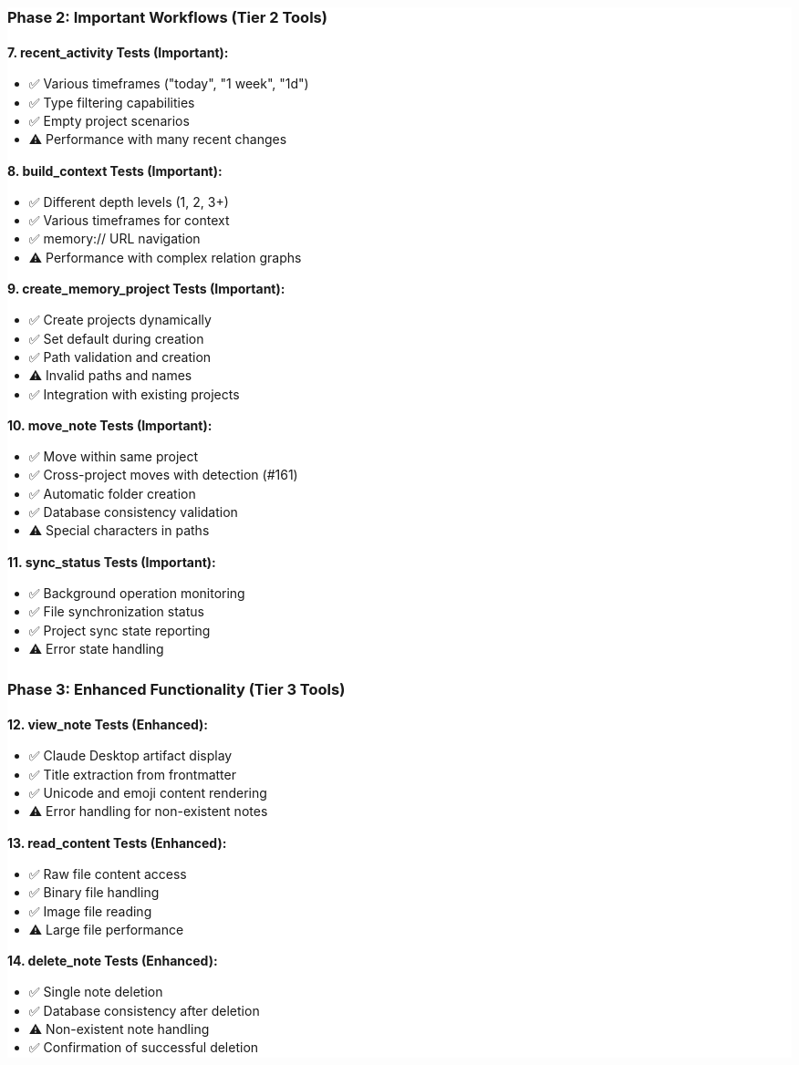 ### Phase 2: Important Workflows (Tier 2 Tools)

**7. recent_activity Tests (Important):**
- ✅ Various timeframes ("today", "1 week", "1d")
- ✅ Type filtering capabilities
- ✅ Empty project scenarios
- ⚠️ Performance with many recent changes

**8. build_context Tests (Important):**
- ✅ Different depth levels (1, 2, 3+)
- ✅ Various timeframes for context
- ✅ memory:// URL navigation
- ⚠️ Performance with complex relation graphs

**9. create_memory_project Tests (Important):**
- ✅ Create projects dynamically
- ✅ Set default during creation
- ✅ Path validation and creation
- ⚠️ Invalid paths and names
- ✅ Integration with existing projects

**10. move_note Tests (Important):**
- ✅ Move within same project
- ✅ Cross-project moves with detection (#161)
- ✅ Automatic folder creation
- ✅ Database consistency validation
- ⚠️ Special characters in paths

**11. sync_status Tests (Important):**
- ✅ Background operation monitoring
- ✅ File synchronization status
- ✅ Project sync state reporting
- ⚠️ Error state handling

### Phase 3: Enhanced Functionality (Tier 3 Tools)

**12. view_note Tests (Enhanced):**
- ✅ Claude Desktop artifact display
- ✅ Title extraction from frontmatter
- ✅ Unicode and emoji content rendering
- ⚠️ Error handling for non-existent notes

**13. read_content Tests (Enhanced):**
- ✅ Raw file content access
- ✅ Binary file handling
- ✅ Image file reading
- ⚠️ Large file performance

**14. delete_note Tests (Enhanced):**
- ✅ Single note deletion
- ✅ Database consistency after deletion
- ⚠️ Non-existent note handling
- ✅ Confirmation of successful deletion
